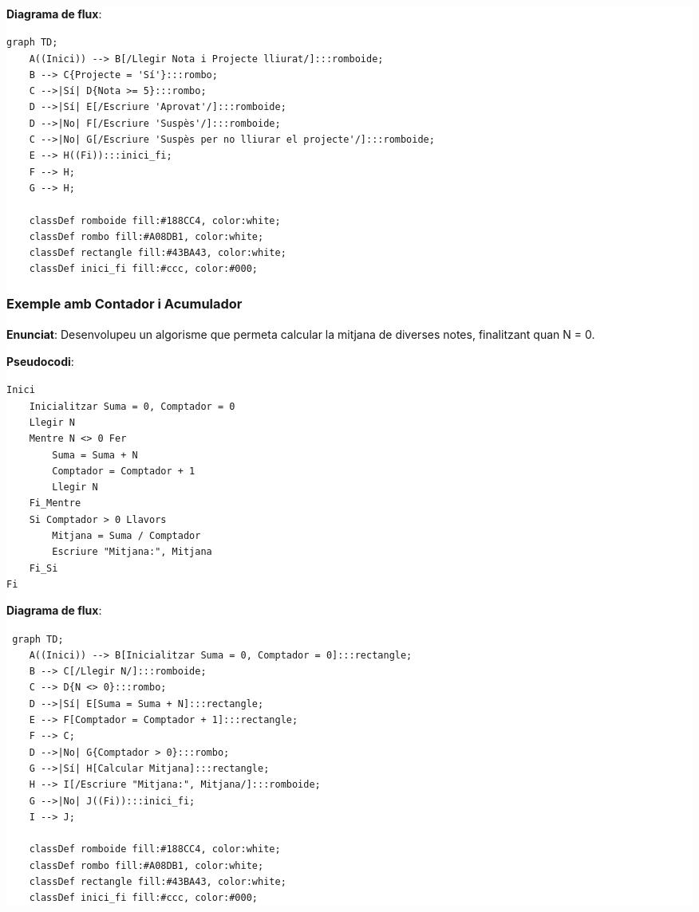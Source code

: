 **Diagrama de flux**:

```mermaid
graph TD;
    A((Inici)) --> B[/Llegir Nota i Projecte lliurat/]:::romboide;
    B --> C{Projecte = 'Sí'}:::rombo;
    C -->|Sí| D{Nota >= 5}:::rombo;
    D -->|Sí| E[/Escriure 'Aprovat'/]:::romboide;
    D -->|No| F[/Escriure 'Suspès'/]:::romboide;
    C -->|No| G[/Escriure 'Suspès per no lliurar el projecte'/]:::romboide;
    E --> H((Fi)):::inici_fi;
    F --> H;
    G --> H;

    classDef romboide fill:#188CC4, color:white;
    classDef rombo fill:#A08DB1, color:white;
    classDef rectangle fill:#43BA43, color:white;
    classDef inici_fi fill:#ccc, color:#000;
```

### Exemple amb Contador i Acumulador

**Enunciat**: Desenvolupeu un algorisme que permeta calcular la mitjana de diverses notes, finalitzant quan N = 0.

**Pseudocodi**:

```
Inici
    Inicialitzar Suma = 0, Comptador = 0
    Llegir N
    Mentre N <> 0 Fer
        Suma = Suma + N
        Comptador = Comptador + 1
        Llegir N
    Fi_Mentre
    Si Comptador > 0 Llavors
        Mitjana = Suma / Comptador
        Escriure "Mitjana:", Mitjana
    Fi_Si
Fi
```

**Diagrama de flux**:

```mermaid
 graph TD;
    A((Inici)) --> B[Inicialitzar Suma = 0, Comptador = 0]:::rectangle;
    B --> C[/Llegir N/]:::romboide;
    C --> D{N <> 0}:::rombo;
    D -->|Sí| E[Suma = Suma + N]:::rectangle;
    E --> F[Comptador = Comptador + 1]:::rectangle;
    F --> C;
    D -->|No| G{Comptador > 0}:::rombo;
    G -->|Sí| H[Calcular Mitjana]:::rectangle;
    H --> I[/Escriure "Mitjana:", Mitjana/]:::romboide;
    G -->|No| J((Fi)):::inici_fi;
    I --> J;

    classDef romboide fill:#188CC4, color:white;
    classDef rombo fill:#A08DB1, color:white;
    classDef rectangle fill:#43BA43, color:white;
    classDef inici_fi fill:#ccc, color:#000;
```
